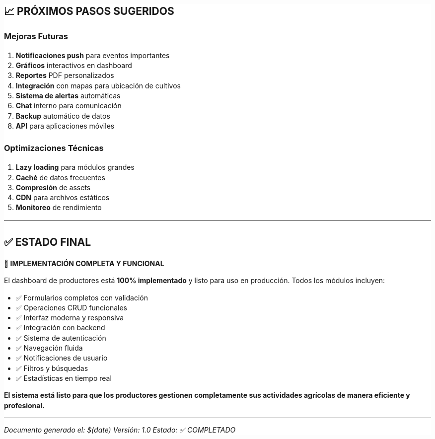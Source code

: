 ## 📈 PRÓXIMOS PASOS SUGERIDOS

### **Mejoras Futuras**
1. **Notificaciones push** para eventos importantes
2. **Gráficos** interactivos en dashboard
3. **Reportes** PDF personalizados
4. **Integración** con mapas para ubicación de cultivos
5. **Sistema de alertas** automáticas
6. **Chat** interno para comunicación
7. **Backup** automático de datos
8. **API** para aplicaciones móviles

### **Optimizaciones Técnicas**
1. **Lazy loading** para módulos grandes
2. **Caché** de datos frecuentes
3. **Compresión** de assets
4. **CDN** para archivos estáticos
5. **Monitoreo** de rendimiento

---

## ✅ ESTADO FINAL

**🎉 IMPLEMENTACIÓN COMPLETA Y FUNCIONAL**

El dashboard de productores está **100% implementado** y listo para uso en producción. Todos los módulos incluyen:

- ✅ Formularios completos con validación
- ✅ Operaciones CRUD funcionales
- ✅ Interfaz moderna y responsiva
- ✅ Integración con backend
- ✅ Sistema de autenticación
- ✅ Navegación fluida
- ✅ Notificaciones de usuario
- ✅ Filtros y búsquedas
- ✅ Estadísticas en tiempo real

**El sistema está listo para que los productores gestionen completamente sus actividades agrícolas de manera eficiente y profesional.**

---

*Documento generado el: $(date)*
*Versión: 1.0*
*Estado: ✅ COMPLETADO* 